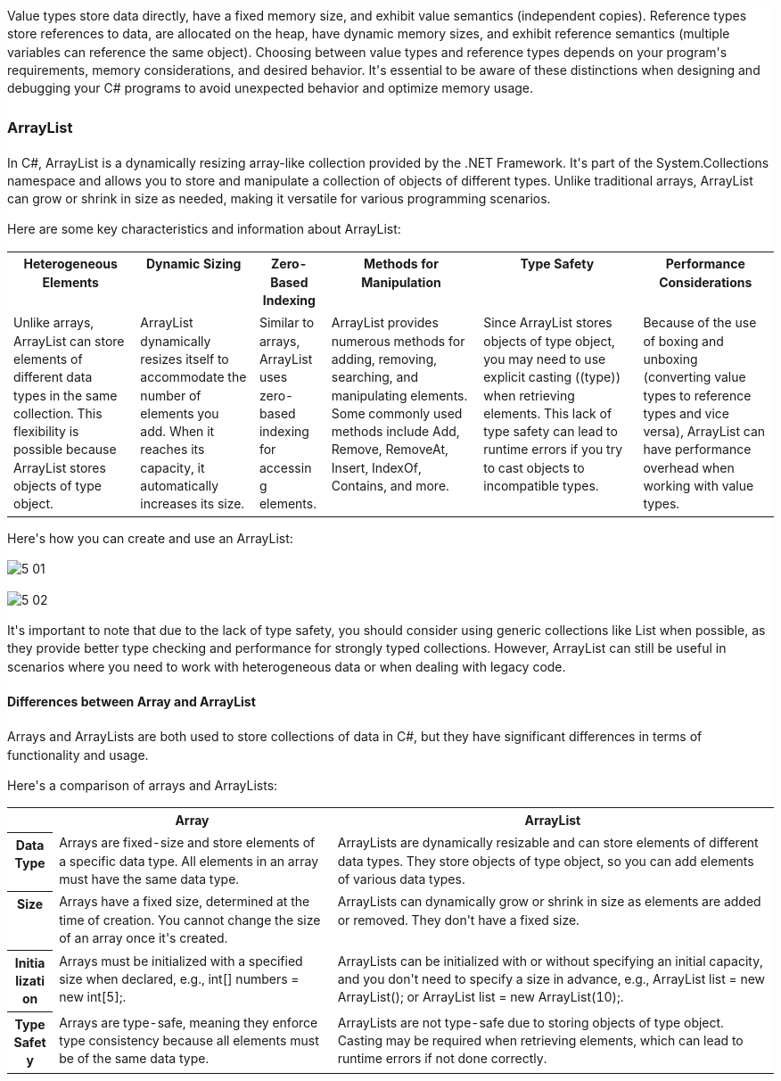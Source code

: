 Value types store data directly, have a fixed memory size, and exhibit value semantics (independent copies).
Reference types store references to data, are allocated on the heap, have dynamic memory sizes, and exhibit reference semantics (multiple variables can reference the same object).
Choosing between value types and reference types depends on your program's requirements, memory considerations, and desired behavior.
It's essential to be aware of these distinctions when designing and debugging your C# programs to avoid unexpected behavior and optimize memory usage.

<h3> ArrayList</h3>

In C#, ArrayList is a dynamically resizing array-like collection provided by the .NET Framework. It's part of the System.Collections namespace and allows you to store and manipulate a collection of objects of different types. Unlike traditional arrays, ArrayList can grow or shrink in size as needed, making it versatile for various programming scenarios. 

Here are some key characteristics and information about ArrayList:

<table> <tr> <th> Heterogeneous Elements </th> <th> Dynamic Sizing </th> <th> Zero-Based Indexing </th> <th> Methods for Manipulation </th> <th> Type Safety </th> <th> Performance Considerations </th>  </tr>
<tr> <td> Unlike arrays, ArrayList can store elements of different data types in the same collection. This flexibility is possible because ArrayList stores objects of type object. </td> <td> ArrayList dynamically resizes itself to accommodate the number of elements you add. When it reaches its capacity, it automatically increases its size. </td> <td> Similar to arrays, ArrayList uses zero-based indexing for accessing elements. </td> <td> ArrayList provides numerous methods for adding, removing, searching, and manipulating elements. Some commonly used methods include Add, Remove, RemoveAt, Insert, IndexOf, Contains, and more. </td> <td> Since ArrayList stores objects of type object, you may need to use explicit casting ((type)) when retrieving elements. This lack of type safety can lead to runtime errors if you try to cast objects to incompatible types. </td> <td> Because of the use of boxing and unboxing (converting value types to reference types and vice versa), ArrayList can have performance overhead when working with value types. </td> </tr>
 
</table>

Here's how you can create and use an ArrayList:

![5 01](https://github.com/NigarValikhanova/IT-Brains-Academy/assets/140783772/3545e514-6d19-4f0f-8dfe-7deb913ac162)

![5 02](https://github.com/NigarValikhanova/IT-Brains-Academy/assets/140783772/b0225331-e5b8-4141-8c8e-36f5a7660cb3)

It's important to note that due to the lack of type safety, you should consider using generic collections like List<T> when possible, as they provide better type checking and performance for strongly typed collections. However, ArrayList can still be useful in scenarios where you need to work with heterogeneous data or when dealing with legacy code.

<h4> Differences between Array and ArrayList </h4>

Arrays and ArrayLists are both used to store collections of data in C#, but they have significant differences in terms of functionality and usage. 

Here's a comparison of arrays and ArrayLists:
<table> <tr> <th> </th> <th> Array </th> <th> ArrayList </th></tr>
<tr> <th> Data Type </th> <td> Arrays are fixed-size and store elements of a specific data type. All elements in an array must have the same data type. </td> <td> ArrayLists are dynamically resizable and can store elements of different data types. They store objects of type object, so you can add elements of various data types. </td> </tr>
<tr> <th> Size </th> <td> Arrays have a fixed size, determined at the time of creation. You cannot change the size of an array once it's created. </td> <td> ArrayLists can dynamically grow or shrink in size as elements are added or removed. They don't have a fixed size. </td> </tr> 
<tr> <th> Initialization </th> <td> Arrays must be initialized with a specified size when declared, e.g., int[] numbers = new int[5];. </td> <td> ArrayLists can be initialized with or without specifying an initial capacity, and you don't need to specify a size in advance, e.g., ArrayList list = new ArrayList(); or ArrayList list = new ArrayList(10);. </td> </tr> 
<tr> <th> Type Safety </th> <td> Arrays are type-safe, meaning they enforce type consistency because all elements must be of the same data type. </td> <td> ArrayLists are not type-safe due to storing objects of type object. Casting may be required when retrieving elements, which can lead to runtime errors if not done correctly. </td> </tr> 